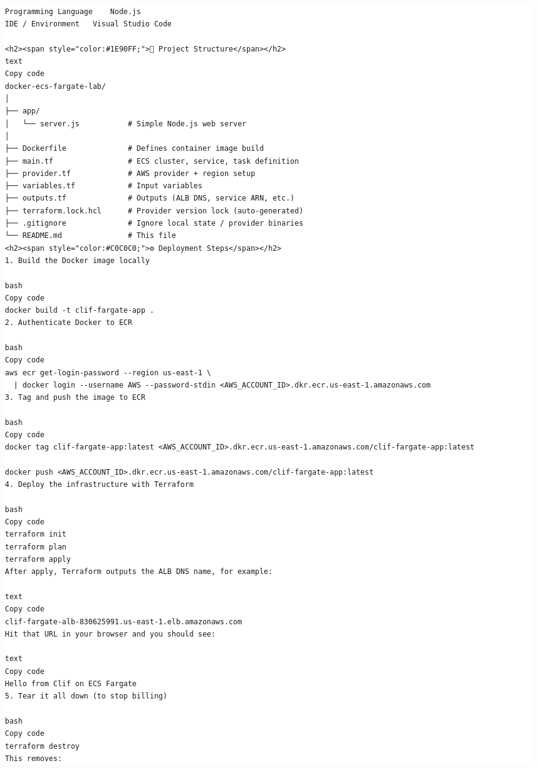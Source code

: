 ```mermaid
Programming Language	Node.js
IDE / Environment	Visual Studio Code

<h2><span style="color:#1E90FF;">📁 Project Structure</span></h2>
text
Copy code
docker-ecs-fargate-lab/
│
├── app/
│   └── server.js           # Simple Node.js web server
│
├── Dockerfile              # Defines container image build
├── main.tf                 # ECS cluster, service, task definition
├── provider.tf             # AWS provider + region setup
├── variables.tf            # Input variables
├── outputs.tf              # Outputs (ALB DNS, service ARN, etc.)
├── terraform.lock.hcl      # Provider version lock (auto-generated)
├── .gitignore              # Ignore local state / provider binaries
└── README.md               # This file
<h2><span style="color:#C0C0C0;">⚙️ Deployment Steps</span></h2>
1. Build the Docker image locally

bash
Copy code
docker build -t clif-fargate-app .
2. Authenticate Docker to ECR

bash
Copy code
aws ecr get-login-password --region us-east-1 \
  | docker login --username AWS --password-stdin <AWS_ACCOUNT_ID>.dkr.ecr.us-east-1.amazonaws.com
3. Tag and push the image to ECR

bash
Copy code
docker tag clif-fargate-app:latest <AWS_ACCOUNT_ID>.dkr.ecr.us-east-1.amazonaws.com/clif-fargate-app:latest

docker push <AWS_ACCOUNT_ID>.dkr.ecr.us-east-1.amazonaws.com/clif-fargate-app:latest
4. Deploy the infrastructure with Terraform

bash
Copy code
terraform init
terraform plan
terraform apply
After apply, Terraform outputs the ALB DNS name, for example:

text
Copy code
clif-fargate-alb-830625991.us-east-1.elb.amazonaws.com
Hit that URL in your browser and you should see:

text
Copy code
Hello from Clif on ECS Fargate
5. Tear it all down (to stop billing)

bash
Copy code
terraform destroy
This removes:

```
